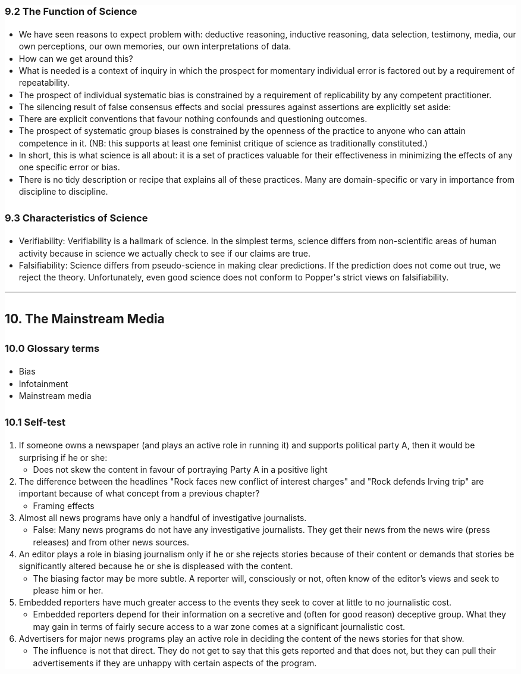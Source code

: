 ### 9.2 The Function of Science 
* We have seen reasons to expect problem with: deductive reasoning, inductive reasoning, data selection, testimony, media, our own perceptions, our own memories, our own interpretations of data. 
* How can we get around this? 
* What is needed is a context of inquiry in which the prospect for momentary individual error is factored out by a requirement of repeatability. 
* The prospect of individual systematic bias is constrained by a requirement of replicability by any competent practitioner. 
* The silencing result of false consensus effects and social pressures against assertions are explicitly set aside: 
* There are explicit conventions that favour nothing confounds and questioning outcomes. 
* The prospect of systematic group biases is constrained by the openness of the practice to anyone who can attain competence in it. (NB: this supports at least one feminist critique of science as traditionally constituted.) 
* In short, this is what science is all about: it is a set of practices valuable for their effectiveness in minimizing the effects of any one specific error or bias. 
* There is no tidy description or recipe that explains all of these practices. Many are domain-specific or vary in importance from discipline to discipline. 

### 9.3 Characteristics of Science 
* Verifiability: Verifiability is a hallmark of science. In the simplest terms, science differs from non-scientific areas of human activity because in science we actually check to see if our claims are true. 
* Falsifiability: Science differs from pseudo-science in making clear predictions. If the prediction does not come out true, we reject the theory. Unfortunately, even good science does not conform to Popper's strict views on falsifiability.


---

## 10. The Mainstream Media

### 10.0 Glossary terms
* Bias
* Infotainment
* Mainstream media

### 10.1 Self-test
1. If someone owns a newspaper (and plays an active role in running it) and supports political party A, then it would be surprising if he or she:
    * Does not skew the content in favour of portraying Party A in a positive light
2. The difference between the headlines "Rock faces new conflict of interest charges" and "Rock defends Irving trip" are important because of what concept from a previous chapter?
    * Framing effects
3. Almost all news programs have only a handful of investigative journalists.
    * False: Many news programs do not have any investigative journalists. They get their news from the news wire (press releases) and from other news sources.
4. An editor plays a role in biasing journalism only if he or she rejects stories because of their content or demands that stories be significantly altered because he or she is displeased with the content.
    * The biasing factor may be more subtle. A reporter will, consciously or not, often know of the editor’s views and seek to please him or her.
5. Embedded reporters have much greater access to the events they seek to cover at little to no journalistic cost.
    * Embedded reporters depend for their information on a secretive and (often for good reason) deceptive group. What they may gain in terms of fairly secure access to a war zone comes at a significant journalistic cost.
6. Advertisers for major news programs play an active role in deciding the content of the news stories for that show.
    * The influence is not that direct. They do not get to say that this gets reported and that does not, but they can pull their advertisements if they are unhappy with certain aspects of the program.